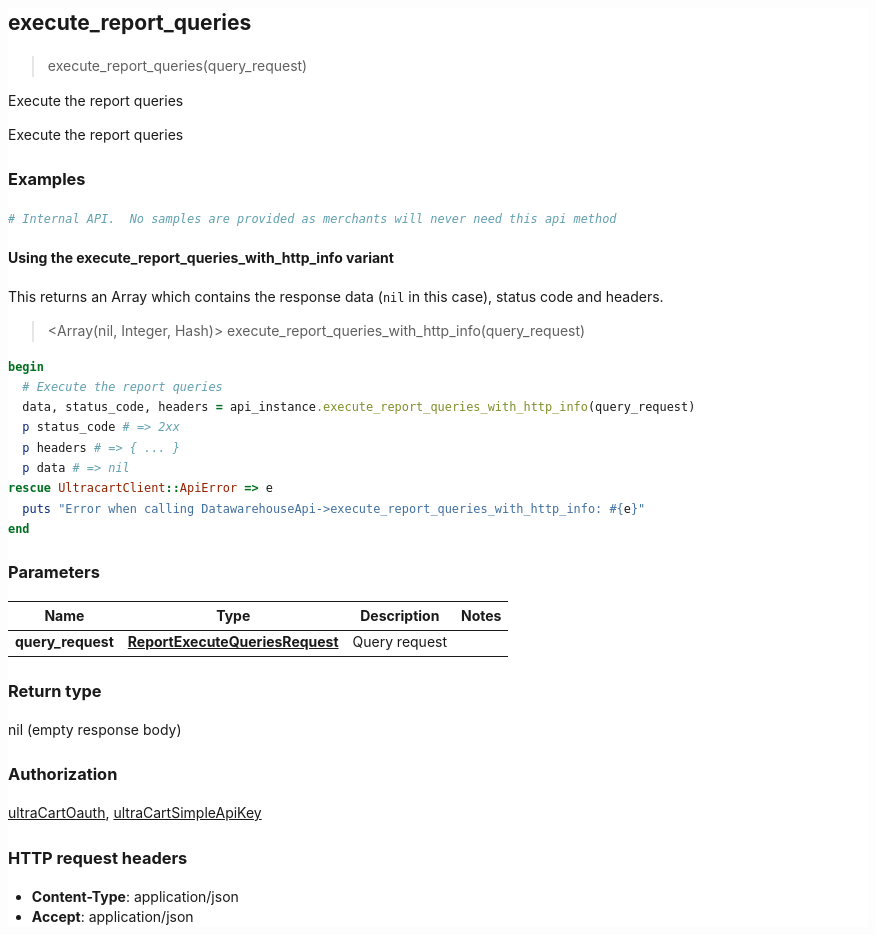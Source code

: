 
## execute_report_queries

> execute_report_queries(query_request)

Execute the report queries

Execute the report queries 


### Examples

```ruby
# Internal API.  No samples are provided as merchants will never need this api method
```


#### Using the execute_report_queries_with_http_info variant

This returns an Array which contains the response data (`nil` in this case), status code and headers.

> <Array(nil, Integer, Hash)> execute_report_queries_with_http_info(query_request)

```ruby
begin
  # Execute the report queries
  data, status_code, headers = api_instance.execute_report_queries_with_http_info(query_request)
  p status_code # => 2xx
  p headers # => { ... }
  p data # => nil
rescue UltracartClient::ApiError => e
  puts "Error when calling DatawarehouseApi->execute_report_queries_with_http_info: #{e}"
end
```

### Parameters

| Name | Type | Description | Notes |
| ---- | ---- | ----------- | ----- |
| **query_request** | [**ReportExecuteQueriesRequest**](ReportExecuteQueriesRequest.md) | Query request |  |

### Return type

nil (empty response body)

### Authorization

[ultraCartOauth](../README.md#ultraCartOauth), [ultraCartSimpleApiKey](../README.md#ultraCartSimpleApiKey)

### HTTP request headers

- **Content-Type**: application/json
- **Accept**: application/json
